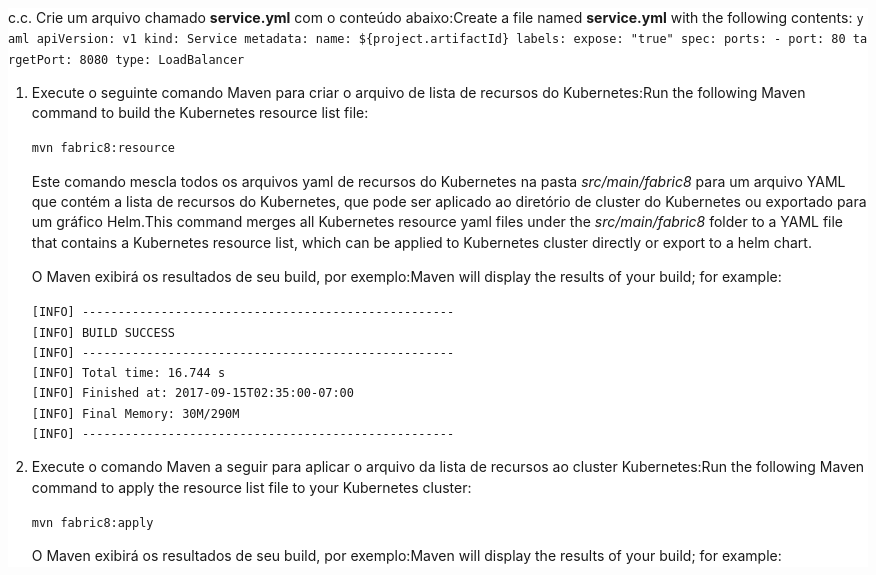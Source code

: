    <span data-ttu-id="556e9-180">c.</span><span class="sxs-lookup"><span data-stu-id="556e9-180">c.</span></span> <span data-ttu-id="556e9-181">Crie um arquivo chamado **service.yml** com o conteúdo abaixo:</span><span class="sxs-lookup"><span data-stu-id="556e9-181">Create a file named **service.yml** with the following contents:</span></span>
      ```yaml
      apiVersion: v1
      kind: Service
      metadata:
        name: ${project.artifactId}
        labels:
          expose: "true"
      spec:
        ports:
        - port: 80
          targetPort: 8080
        type: LoadBalancer
      ```

1. <span data-ttu-id="556e9-182">Execute o seguinte comando Maven para criar o arquivo de lista de recursos do Kubernetes:</span><span class="sxs-lookup"><span data-stu-id="556e9-182">Run the following Maven command to build the Kubernetes resource list file:</span></span>

   ```shell
   mvn fabric8:resource
   ```

   <span data-ttu-id="556e9-183">Este comando mescla todos os arquivos yaml de recursos do Kubernetes na pasta *src/main/fabric8* para um arquivo YAML que contém a lista de recursos do Kubernetes, que pode ser aplicado ao diretório de cluster do Kubernetes ou exportado para um gráfico Helm.</span><span class="sxs-lookup"><span data-stu-id="556e9-183">This command merges all Kubernetes resource yaml files under the *src/main/fabric8* folder to a YAML file that contains a Kubernetes resource list, which can be applied to Kubernetes cluster directly or export to a helm chart.</span></span>

   <span data-ttu-id="556e9-184">O Maven exibirá os resultados de seu build, por exemplo:</span><span class="sxs-lookup"><span data-stu-id="556e9-184">Maven will display the results of your build; for example:</span></span>  

   ```shell
   [INFO] ----------------------------------------------------
   [INFO] BUILD SUCCESS
   [INFO] ----------------------------------------------------
   [INFO] Total time: 16.744 s
   [INFO] Finished at: 2017-09-15T02:35:00-07:00
   [INFO] Final Memory: 30M/290M
   [INFO] ----------------------------------------------------
   ```

1. <span data-ttu-id="556e9-185">Execute o comando Maven a seguir para aplicar o arquivo da lista de recursos ao cluster Kubernetes:</span><span class="sxs-lookup"><span data-stu-id="556e9-185">Run the following Maven command to apply the resource list file to your Kubernetes cluster:</span></span>

   ```shell
   mvn fabric8:apply
   ```

   <span data-ttu-id="556e9-186">O Maven exibirá os resultados de seu build, por exemplo:</span><span class="sxs-lookup"><span data-stu-id="556e9-186">Maven will display the results of your build; for example:</span></span>  


[CLI (interface de linha de comando) do Azure]: /cli/azure/overview
[Azure Command-Line Interface (CLI)]: /cli/azure/overview
[Serviço de Contêiner do Azure (AKS)]: https://azure.microsoft.com/services/container-service/
[Azure Container Service (AKS)]: https://azure.microsoft.com/services/container-service/
[Azure para desenvolvedores Java]: /java/azure/
[Azure for Java Developers]: /java/azure/
[Azure portal]: https://portal.azure.com/
[Create a private Docker container registry using the Azure portal]: /azure/container-registry/container-registry-get-started-portal
[Usando uma imagem personalizada do Docker para o Aplicativo Web do Azure no Linux]: /azure/app-service-web/app-service-linux-using-custom-docker-image
[Using a custom Docker image for Azure Web App on Linux]: /azure/app-service-web/app-service-linux-using-custom-docker-image
[Docker]: https://www.docker.com/
[Fabric8]: https://fabric8.io/
[conta gratuita do Azure]: https://azure.microsoft.com/pricing/free-trial/
[free Azure account]: https://azure.microsoft.com/pricing/free-trial/
[Git]: https://github.com/
[Trabalhando com o Java e Azure DevOps]: /azure/devops/java/
[Working with Azure DevOps and Java]: /azure/devops/java/
[Kubernetes]: https://kubernetes.io/
[Maven]: http://maven.apache.org/
[benefício de assinante do MSDN]: https://azure.microsoft.com/pricing/member-offers/msdn-benefits-details/
[MSDN subscriber benefits]: https://azure.microsoft.com/pricing/member-offers/msdn-benefits-details/
[Spring Boot]: http://projects.spring.io/spring-boot/
[Introdução ao Spring Boot no Docker]: https://github.com/spring-guides/gs-spring-boot-docker
[Spring Boot on Docker Getting Started]: https://github.com/spring-guides/gs-spring-boot-docker
[Spring Framework]: https://spring.io/
[Java Development Kit (JDK)]: https://aka.ms/azure-jdks
[SB01]: ./media/deploy-spring-boot-java-app-using-fabric8-maven-plugin/SB01.png
[SB02]: ./media/deploy-spring-boot-java-app-using-fabric8-maven-plugin/SB02.png